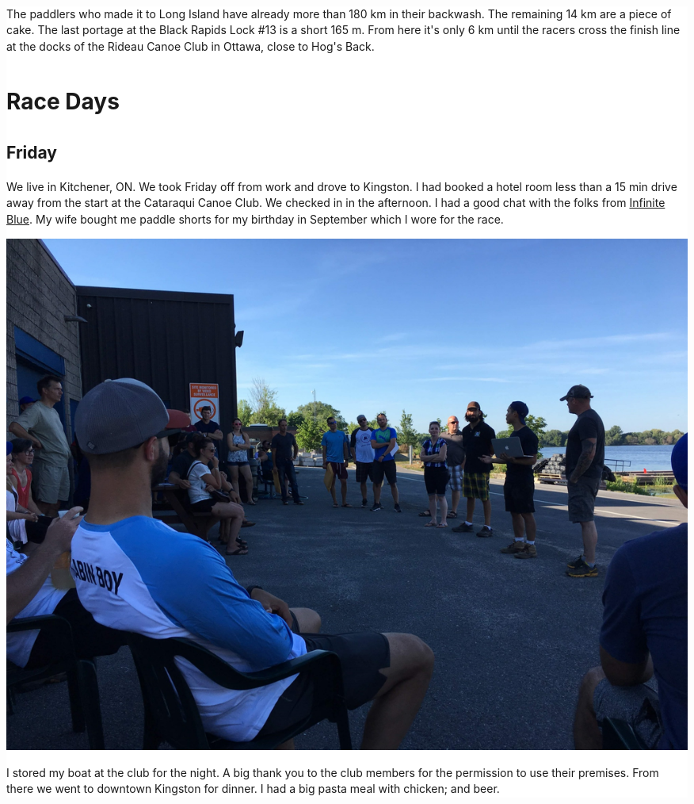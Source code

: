 The paddlers who made it to Long Island have already more than 180 km in their backwash. The remaining 14 km are a piece of cake. The last portage at the Black Rapids Lock #13 is a short 165 m.
From here it's only 6 km until the racers cross the finish line at the docks of the Rideau Canoe Club in Ottawa, close to Hog's Back.

# Race Days

## Friday

We live in Kitchener, ON. We took Friday off from work and drove to Kingston. I had booked a hotel room less than a 15 min drive away from the start at the Cataraqui Canoe Club. We checked in in the afternoon.
I had a good chat with the folks from [Infinite Blue]. My wife bought me paddle shorts for my birthday in September which I wore for the race.

![Pre-race briefing](2018-07-20-briefing-1920.jpg)

I stored my boat at the club for the night. A big thank you to the club members for the permission to use their premises. From there we went to downtown Kingston for dinner. I had a big pasta meal with chicken; and beer.


[Yukon River Quest]: https://www.yukonriverquest.com/
[Missouri American Water MR340]: https://rivermiles.com/mr340/
[Texas Water Safari]: http://www.texaswatersafari.org/
[Infinite Blue]: https://infiniteblue.blue/
[SPOT3]: https://www.findmespot.com/en/index.php?cid=100
[Mud Cut]: https://www.google.ca/maps/place/44%C2%B052'22.7%22N+76%C2%B005'39.6%22W/@44.872984,-76.096535,715m/data=!3m2!1e3!4b1!4m6!3m5!1s0x0:0x0!7e2!8m2!3d44.872984!4d-76.0943407